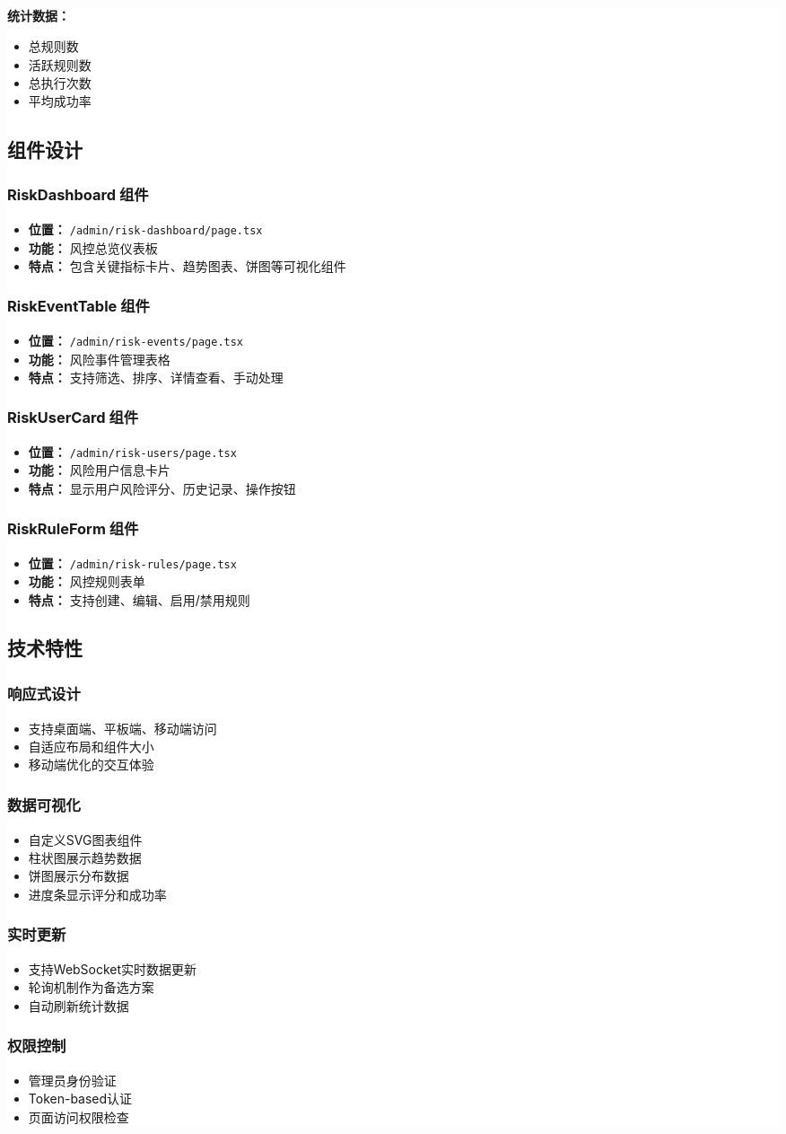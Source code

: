 **统计数据：**
- 总规则数
- 活跃规则数
- 总执行次数
- 平均成功率

## 组件设计

### RiskDashboard 组件
- **位置：** `/admin/risk-dashboard/page.tsx`
- **功能：** 风控总览仪表板
- **特点：** 包含关键指标卡片、趋势图表、饼图等可视化组件

### RiskEventTable 组件
- **位置：** `/admin/risk-events/page.tsx`
- **功能：** 风险事件管理表格
- **特点：** 支持筛选、排序、详情查看、手动处理

### RiskUserCard 组件
- **位置：** `/admin/risk-users/page.tsx`
- **功能：** 风险用户信息卡片
- **特点：** 显示用户风险评分、历史记录、操作按钮

### RiskRuleForm 组件
- **位置：** `/admin/risk-rules/page.tsx`
- **功能：** 风控规则表单
- **特点：** 支持创建、编辑、启用/禁用规则

## 技术特性

### 响应式设计
- 支持桌面端、平板端、移动端访问
- 自适应布局和组件大小
- 移动端优化的交互体验

### 数据可视化
- 自定义SVG图表组件
- 柱状图展示趋势数据
- 饼图展示分布数据
- 进度条显示评分和成功率

### 实时更新
- 支持WebSocket实时数据更新
- 轮询机制作为备选方案
- 自动刷新统计数据

### 权限控制
- 管理员身份验证
- Token-based认证
- 页面访问权限检查
